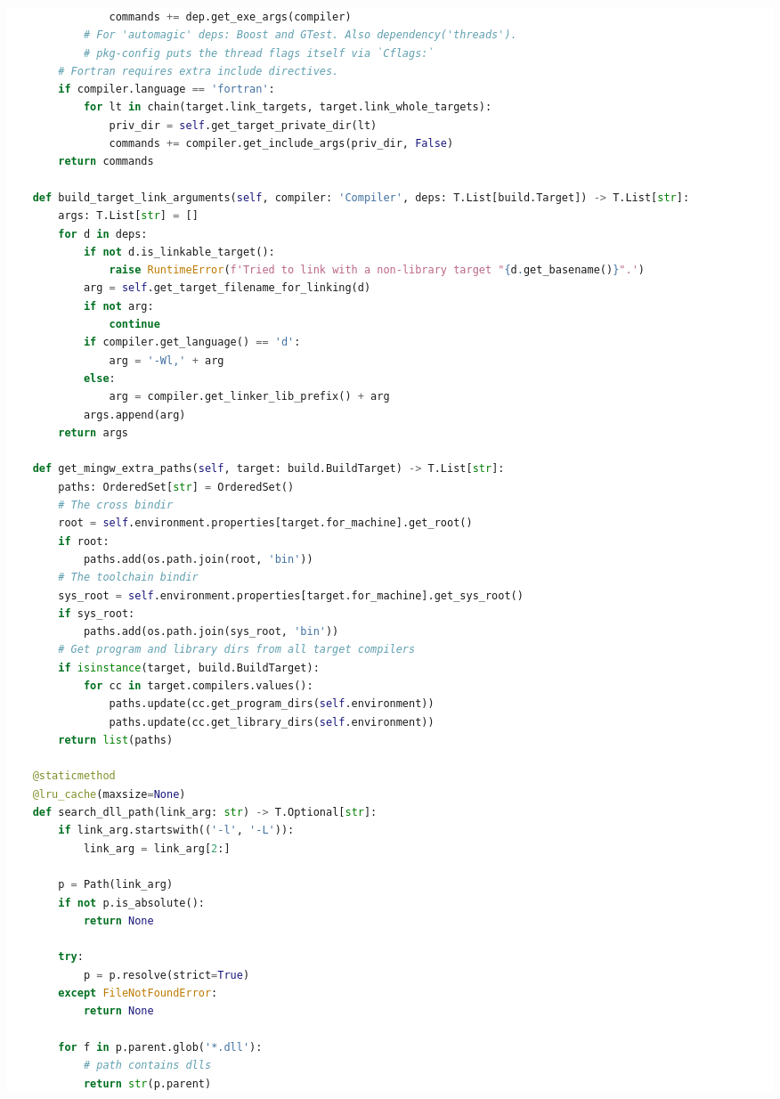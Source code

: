 ```python
                commands += dep.get_exe_args(compiler)
            # For 'automagic' deps: Boost and GTest. Also dependency('threads').
            # pkg-config puts the thread flags itself via `Cflags:`
        # Fortran requires extra include directives.
        if compiler.language == 'fortran':
            for lt in chain(target.link_targets, target.link_whole_targets):
                priv_dir = self.get_target_private_dir(lt)
                commands += compiler.get_include_args(priv_dir, False)
        return commands

    def build_target_link_arguments(self, compiler: 'Compiler', deps: T.List[build.Target]) -> T.List[str]:
        args: T.List[str] = []
        for d in deps:
            if not d.is_linkable_target():
                raise RuntimeError(f'Tried to link with a non-library target "{d.get_basename()}".')
            arg = self.get_target_filename_for_linking(d)
            if not arg:
                continue
            if compiler.get_language() == 'd':
                arg = '-Wl,' + arg
            else:
                arg = compiler.get_linker_lib_prefix() + arg
            args.append(arg)
        return args

    def get_mingw_extra_paths(self, target: build.BuildTarget) -> T.List[str]:
        paths: OrderedSet[str] = OrderedSet()
        # The cross bindir
        root = self.environment.properties[target.for_machine].get_root()
        if root:
            paths.add(os.path.join(root, 'bin'))
        # The toolchain bindir
        sys_root = self.environment.properties[target.for_machine].get_sys_root()
        if sys_root:
            paths.add(os.path.join(sys_root, 'bin'))
        # Get program and library dirs from all target compilers
        if isinstance(target, build.BuildTarget):
            for cc in target.compilers.values():
                paths.update(cc.get_program_dirs(self.environment))
                paths.update(cc.get_library_dirs(self.environment))
        return list(paths)

    @staticmethod
    @lru_cache(maxsize=None)
    def search_dll_path(link_arg: str) -> T.Optional[str]:
        if link_arg.startswith(('-l', '-L')):
            link_arg = link_arg[2:]

        p = Path(link_arg)
        if not p.is_absolute():
            return None

        try:
            p = p.resolve(strict=True)
        except FileNotFoundError:
            return None

        for f in p.parent.glob('*.dll'):
            # path contains dlls
            return str(p.parent)

```